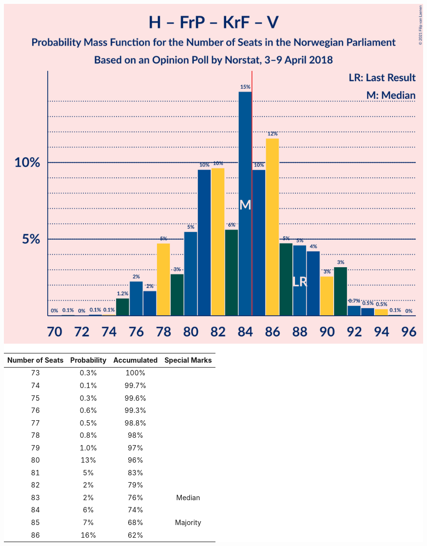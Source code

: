 ![Graph with seats probability mass function not yet produced](2018-04-09-Norstat-coalitions-seats-pmf-h–frp–krf–v.png "Seats Probability Mass Function")

| Number of Seats | Probability | Accumulated | Special Marks |
|:---------------:|:-----------:|:-----------:|:-------------:|
| 73 | 0.3% | 100% |  |
| 74 | 0.1% | 99.7% |  |
| 75 | 0.3% | 99.6% |  |
| 76 | 0.6% | 99.3% |  |
| 77 | 0.5% | 98.8% |  |
| 78 | 0.8% | 98% |  |
| 79 | 1.0% | 97% |  |
| 80 | 13% | 96% |  |
| 81 | 5% | 83% |  |
| 82 | 2% | 79% |  |
| 83 | 2% | 76% | Median |
| 84 | 6% | 74% |  |
| 85 | 7% | 68% | Majority |
| 86 | 16% | 62% |  |